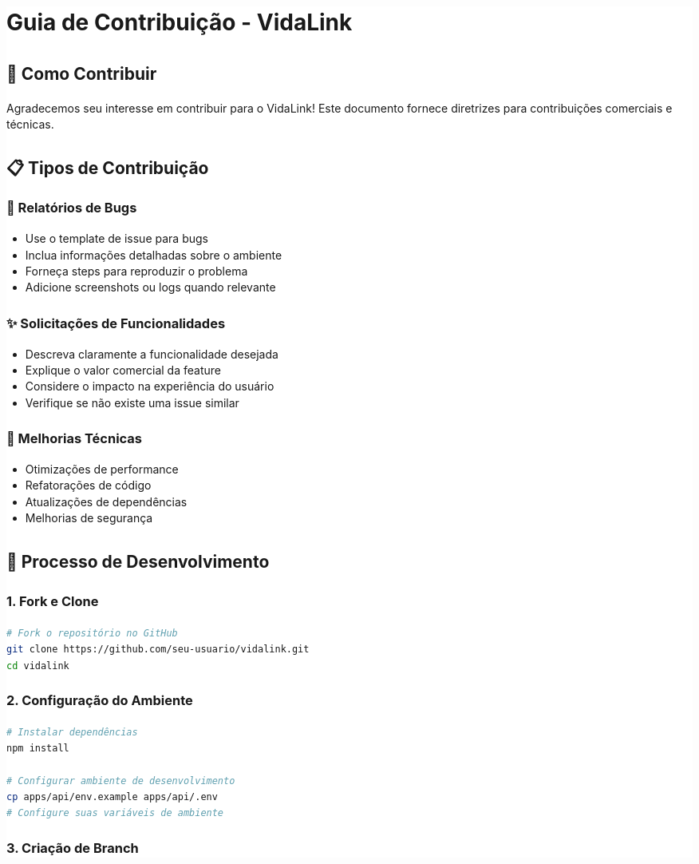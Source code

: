 # Guia de Contribuição - VidaLink

## 🤝 Como Contribuir

Agradecemos seu interesse em contribuir para o VidaLink! Este documento fornece diretrizes para contribuições comerciais e técnicas.

## 📋 Tipos de Contribuição

### 🐛 Relatórios de Bugs
- Use o template de issue para bugs
- Inclua informações detalhadas sobre o ambiente
- Forneça steps para reproduzir o problema
- Adicione screenshots ou logs quando relevante

### ✨ Solicitações de Funcionalidades
- Descreva claramente a funcionalidade desejada
- Explique o valor comercial da feature
- Considere o impacto na experiência do usuário
- Verifique se não existe uma issue similar

### 🔧 Melhorias Técnicas
- Otimizações de performance
- Refatorações de código
- Atualizações de dependências
- Melhorias de segurança

## 🚀 Processo de Desenvolvimento

### 1. Fork e Clone

```bash
# Fork o repositório no GitHub
git clone https://github.com/seu-usuario/vidalink.git
cd vidalink
```

### 2. Configuração do Ambiente

```bash
# Instalar dependências
npm install

# Configurar ambiente de desenvolvimento
cp apps/api/env.example apps/api/.env
# Configure suas variáveis de ambiente
```

### 3. Criação de Branch
